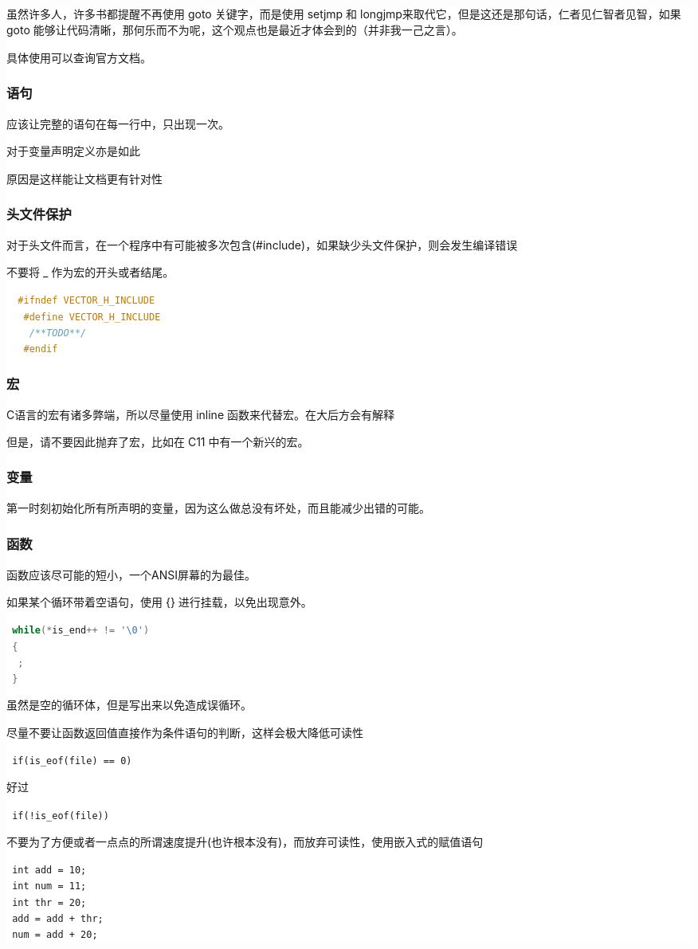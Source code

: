 虽然许多人，许多书都提醒不再使用 goto 关键字，而是使用 setjmp 和 longjmp来取代它，但是这还是那句话，仁者见仁智者见智，如果 goto 能够让代码清晰，那何乐而不为呢，这个观点也是最近才体会到的（并非我一己之言）。

具体使用可以查询官方文档。

### 语句

应该让完整的语句在每一行中，只出现一次。

对于变量声明定义亦是如此

原因是这样能让文档更有针对性

### 头文件保护

对于头文件而言，在一个程序中有可能被多次包含(#include)，如果缺少头文件保护，则会发生编译错误

不要将 _ 作为宏的开头或者结尾。
```c
  #ifndef VECTOR_H_INCLUDE
   #define VECTOR_H_INCLUDE
    /**TODO**/
   #endif
``` 

### 宏

C语言的宏有诸多弊端，所以尽量使用 inline 函数来代替宏。在大后方会有解释

但是，请不要因此抛弃了宏，比如在 C11 中有一个新兴的宏。

### 变量

第一时刻初始化所有所声明的变量，因为这么做总没有坏处，而且能减少出错的可能。

### 函数

函数应该尽可能的短小，一个ANSI屏幕的为最佳。

如果某个循环带着空语句，使用 {} 进行挂载，以免出现意外。
```c
 while(*is_end++ != '\0')
 {
  ;
 }
```
虽然是空的循环体，但是写出来以免造成误循环。

尽量不要让函数返回值直接作为条件语句的判断，这样会极大降低可读性
```
 if(is_eof(file) == 0)
```
  好过
```
 if(!is_eof(file))
```
不要为了方便或者一点点的所谓速度提升(也许根本没有)，而放弃可读性，使用嵌入式的赋值语句
```
 int add = 10;
 int num = 11;
 int thr = 20;
 add = add + thr;
 num = add + 20;
```
